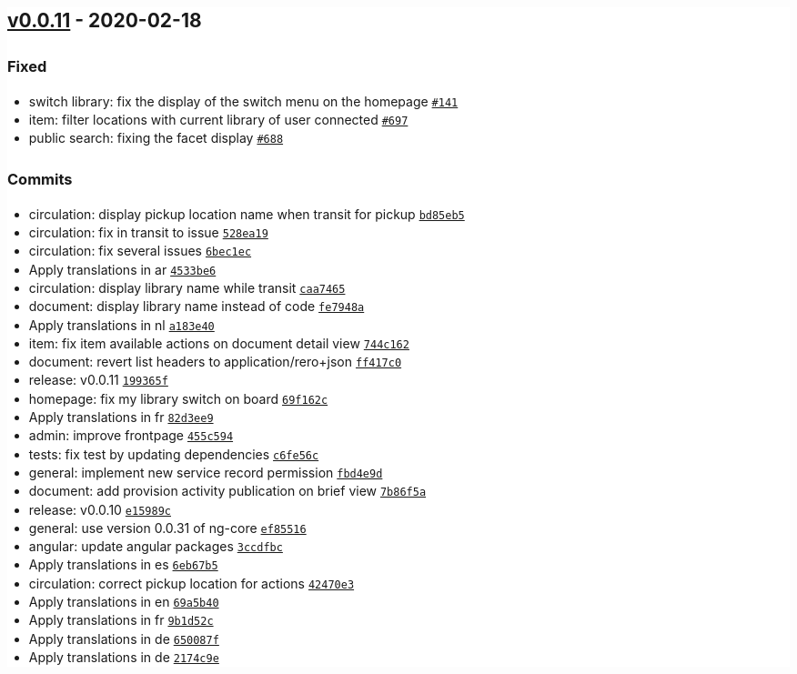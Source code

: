 ## [v0.0.11](https://github.com/rero/rero-ils-ui/compare/v0.0.9...v0.0.11) - 2020-02-18

### Fixed

- switch library: fix the display of the switch menu on the homepage [`#141`](https://github.com/rero/rero-ils-ui/issues/141)
- item: filter locations with current library of user connected [`#697`](https://github.com/rero/rero-ils-ui/issues/697)
- public search: fixing the facet display [`#688`](https://github.com/rero/rero-ils-ui/issues/688)

### Commits

- circulation: display pickup location name when transit for pickup [`bd85eb5`](https://github.com/rero/rero-ils-ui/commit/bd85eb572d07747af2433c3874c26e2d4ae70cf0)
- circulation: fix in transit to issue [`528ea19`](https://github.com/rero/rero-ils-ui/commit/528ea1934c7676aa973db1a9ca105a9bcf90e2fc)
- circulation: fix several issues [`6bec1ec`](https://github.com/rero/rero-ils-ui/commit/6bec1ec1631965e046d0e8d3b4fc326efb364195)
- Apply translations in ar [`4533be6`](https://github.com/rero/rero-ils-ui/commit/4533be662a855ab7a08f4f6482e3e46c38ceeed6)
- circulation: display library name while transit [`caa7465`](https://github.com/rero/rero-ils-ui/commit/caa74650cdd55b99d8e4dae549572292f2b48df5)
- document: display library name instead of code [`fe7948a`](https://github.com/rero/rero-ils-ui/commit/fe7948a44a1688941810b9593c70694f43b237dc)
- Apply translations in nl [`a183e40`](https://github.com/rero/rero-ils-ui/commit/a183e40651fa5e063c8b3a00be58200bcbbb7512)
- item: fix item available actions on document detail view [`744c162`](https://github.com/rero/rero-ils-ui/commit/744c162b978d72233fc81e69c5c769f8d57e4cf7)
- document: revert list headers to application/rero+json [`ff417c0`](https://github.com/rero/rero-ils-ui/commit/ff417c033cf7834fe5e4ca30a672d90e131914fb)
- release: v0.0.11 [`199365f`](https://github.com/rero/rero-ils-ui/commit/199365fb59f9f83bbc7dbc598a971ca118537dae)
- homepage: fix my library switch on board [`69f162c`](https://github.com/rero/rero-ils-ui/commit/69f162cd56f26cfff7e5ede3695972e411ea473c)
- Apply translations in fr [`82d3ee9`](https://github.com/rero/rero-ils-ui/commit/82d3ee96a55a2a25bb79deb83a2948ae34fae6f5)
- admin: improve frontpage [`455c594`](https://github.com/rero/rero-ils-ui/commit/455c59413b994544d77bb13e4e00d2bd698b1deb)
- tests: fix test by updating dependencies [`c6fe56c`](https://github.com/rero/rero-ils-ui/commit/c6fe56cd203031c7ff1f06c92d22f65640fa88a7)
- general: implement new service record permission [`fbd4e9d`](https://github.com/rero/rero-ils-ui/commit/fbd4e9d05c4f8c0150699b2cc3e1c5b4b8f34faf)
- document: add provision activity publication on brief view [`7b86f5a`](https://github.com/rero/rero-ils-ui/commit/7b86f5a36012637e081e7b04d3d455b3017e1de7)
- release: v0.0.10 [`e15989c`](https://github.com/rero/rero-ils-ui/commit/e15989c989f4c1ce56791f78ceae9ed4e09a312e)
- general: use version 0.0.31 of ng-core [`ef85516`](https://github.com/rero/rero-ils-ui/commit/ef85516cb523cbf6ebace528febbf8af104e133c)
- angular: update angular packages [`3ccdfbc`](https://github.com/rero/rero-ils-ui/commit/3ccdfbc4c6ca00913a5ed8c16d34bcb3f02105ac)
- Apply translations in es [`6eb67b5`](https://github.com/rero/rero-ils-ui/commit/6eb67b53bf6088630276135e67fd6ad626d124ec)
- circulation: correct pickup location for actions [`42470e3`](https://github.com/rero/rero-ils-ui/commit/42470e33129e1f2b82366462a6bc97ee57bc108c)
- Apply translations in en [`69a5b40`](https://github.com/rero/rero-ils-ui/commit/69a5b40cce825e470a399c53d3715006791022dd)
- Apply translations in fr [`9b1d52c`](https://github.com/rero/rero-ils-ui/commit/9b1d52cef8366bc8470e0ae5728097b738a5bb69)
- Apply translations in de [`650087f`](https://github.com/rero/rero-ils-ui/commit/650087fb25ea7c2c18f1a579fb712b660bbfecc2)
- Apply translations in de [`2174c9e`](https://github.com/rero/rero-ils-ui/commit/2174c9e7377d3da3a817a6055741acfbf9cde6d6)